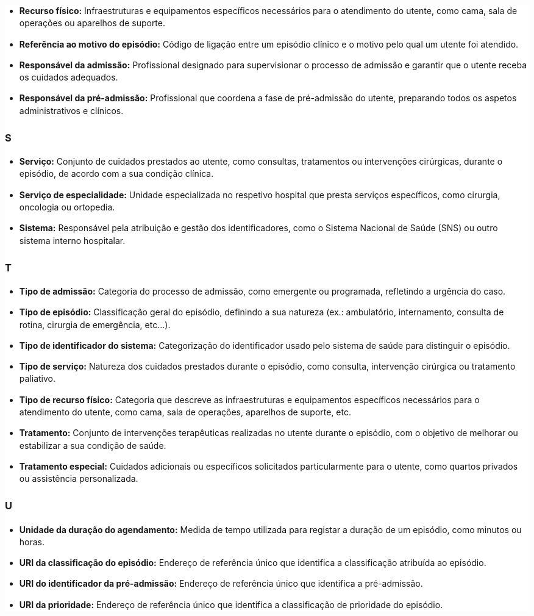 - **Recurso físico:** Infraestruturas e equipamentos específicos necessários para o atendimento do utente, como cama, sala de operações ou aparelhos de suporte.

- **Referência ao motivo do episódio:** Código de ligação entre um episódio clínico e o motivo pelo qual um utente foi atendido.

- **Responsável da admissão:** Profissional designado para supervisionar o processo de admissão e garantir que o utente receba os cuidados adequados.

- **Responsável da pré-admissão:** Profissional que coordena a fase de pré-admissão do utente, preparando todos os aspetos administrativos e clínicos.

### S
- **Serviço:** Conjunto de cuidados prestados ao utente, como consultas, tratamentos ou intervenções cirúrgicas, durante o episódio, de acordo com a sua condição clínica.

- **Serviço de especialidade:** Unidade especializada no respetivo hospital que presta serviços específicos, como cirurgia, oncologia ou ortopedia.

- **Sistema:** Responsável pela atribuição e gestão dos identificadores, como o Sistema Nacional de Saúde (SNS) ou outro sistema interno hospitalar.

### T
- **Tipo de admissão:** Categoria do processo de admissão, como emergente ou programada, refletindo a urgência do caso.

- **Tipo de episódio:** Classificação geral do episódio, definindo a sua natureza (ex.: ambulatório, internamento, consulta de rotina, cirurgia de emergência, etc…).

- **Tipo de identificador do sistema:** Categorização do identificador usado pelo sistema de saúde para distinguir o episódio.

- **Tipo de serviço:** Natureza dos cuidados prestados durante o episódio, como consulta, intervenção cirúrgica ou tratamento paliativo.

- **Tipo de recurso físico:** Categoria que descreve as infraestruturas e equipamentos específicos necessários para o atendimento do utente, como cama, sala de operações, aparelhos de suporte, etc.

- **Tratamento:** Conjunto de intervenções terapêuticas realizadas no utente durante o episódio, com o objetivo de melhorar ou estabilizar a sua condição de saúde.

- **Tratamento especial:** Cuidados adicionais ou específicos solicitados particularmente para o utente, como quartos privados ou assistência personalizada.

### U
- **Unidade da duração do agendamento:** Medida de tempo utilizada para registar a duração de um episódio, como minutos ou horas.

- **URI da classificação do episódio:** Endereço de referência único que identifica a classificação atribuída ao episódio.

- **URI do identificador da pré-admissão:** Endereço de referência único que identifica a pré-admissão.

- **URI da prioridade:** Endereço de referência único que identifica a classificação de prioridade do episódio.
